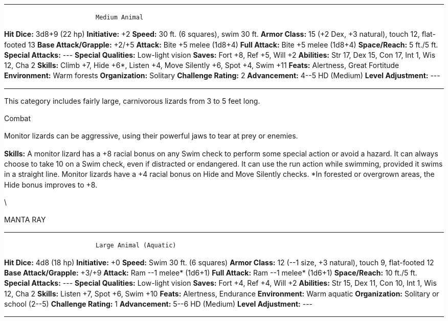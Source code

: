   -------------------------- ---------------------------------------------------------------------
                             Medium Animal
  **Hit Dice:**              3d8+9 (22 hp)
  **Initiative:**            +2
  **Speed:**                 30 ft. (6 squares), swim 30 ft.
  **Armor Class:**           15 (+2 Dex, +3 natural), touch 12, flat-footed 13
  **Base Attack/Grapple:**   +2/+5
  **Attack:**                Bite +5 melee (1d8+4)
  **Full Attack:**           Bite +5 melee (1d8+4)
  **Space/Reach:**           5 ft./5 ft.
  **Special Attacks:**       ---
  **Special Qualities:**     Low-light vision
  **Saves:**                 Fort +8, Ref +5, Will +2
  **Abilities:**             Str 17, Dex 15, Con 17, Int 1, Wis 12, Cha 2
  **Skills:**                Climb +7, Hide +6\*, Listen +4, Move Silently +6, Spot +4, Swim +11
  **Feats:**                 Alertness, Great Fortitude
  **Environment:**           Warm forests
  **Organization:**          Solitary
  **Challenge Rating:**      2
  **Advancement:**           4--5 HD (Medium)
  **Level Adjustment:**      ---
  -------------------------- ---------------------------------------------------------------------

This category includes fairly large, carnivorous lizards from 3 to 5
feet long.

Combat

Monitor lizards can be aggressive, using their powerful jaws to tear at
prey or enemies.

**Skills:** A monitor lizard has a +8 racial bonus on any Swim check to
perform some special action or avoid a hazard. It can always choose to
take 10 on a Swim check, even if distracted or endangered. It can use
the run action while swimming, provided it swims in a straight line.
Monitor lizards have a +4 racial bonus on Hide and Move Silently checks.
\*In forested or overgrown areas, the Hide bonus improves to +8.

\

MANTA RAY

  -------------------------- ----------------------------------------------------
                             Large Animal (Aquatic)
  **Hit Dice:**              4d8 (18 hp)
  **Initiative:**            +0
  **Speed:**                 Swim 30 ft. (6 squares)
  **Armor Class:**           12 (--1 size, +3 natural), touch 9, flat-footed 12
  **Base Attack/Grapple:**   +3/+9
  **Attack:**                Ram --1 melee\* (1d6+1)
  **Full Attack:**           Ram --1 melee\* (1d6+1)
  **Space/Reach:**           10 ft./5 ft.
  **Special Attacks:**       ---
  **Special Qualities:**     Low-light vision
  **Saves:**                 Fort +4, Ref +4, Will +2
  **Abilities:**             Str 15, Dex 11, Con 10, Int 1, Wis 12, Cha 2
  **Skills:**                Listen +7, Spot +6, Swim +10
  **Feats:**                 Alertness, Endurance
  **Environment:**           Warm aquatic
  **Organization:**          Solitary or school (2--5)
  **Challenge Rating:**      1
  **Advancement:**           5--6 HD (Medium)
  **Level Adjustment:**      ---
  -------------------------- ----------------------------------------------------
